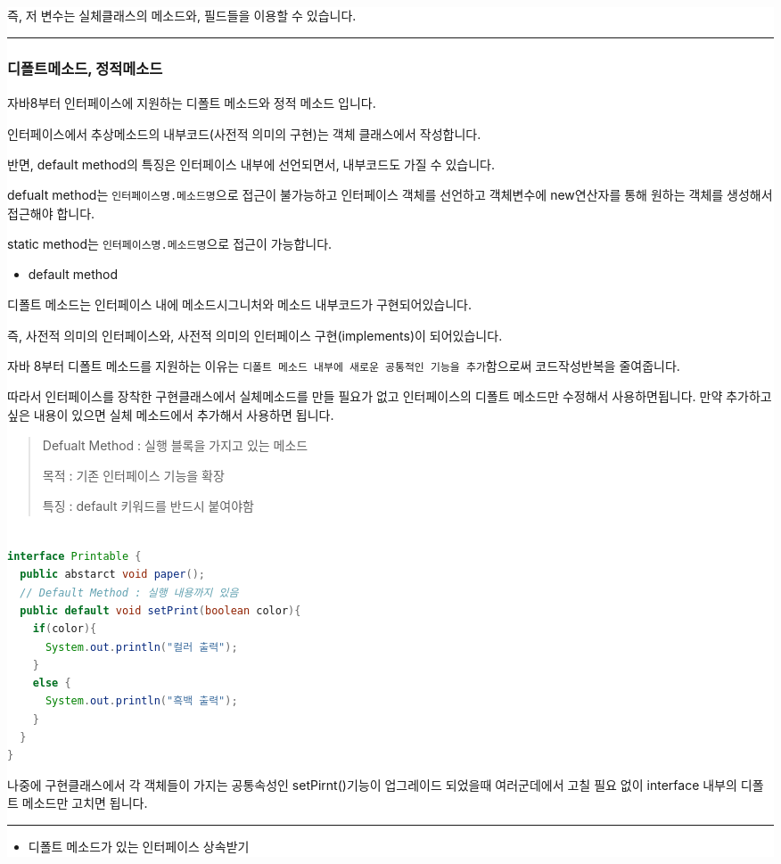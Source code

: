   즉, 저 변수는 실체클래스의 메소드와, 필드들을 이용할 수 있습니다.

  -----------------------------------------------------------------------------

### 디폴트메소드, 정적메소드

  자바8부터 인터페이스에 지원하는 디폴트 메소드와 정적 메소드 입니다.

  인터페이스에서 추상메소드의 내부코드(사전적 의미의 구현)는 객체 클래스에서 작성합니다.

  반면, default method의 특징은 인터페이스 내부에 선언되면서, 내부코드도 가질 수 있습니다.

  defualt method는 `인터페이스명.메소드명`으로 접근이 불가능하고 인터페이스 객체를 선언하고
  객체변수에 new연산자를 통해 원하는 객체를 생성해서 접근해야 합니다.

  static method는 `인터페이스명.메소드명`으로 접근이 가능합니다.

  - default method

  디폴트 메소드는 인터페이스 내에 메소드시그니처와 메소드 내부코드가 구현되어있습니다.

  즉, 사전적 의미의 인터페이스와, 사전적 의미의 인터페이스 구현(implements)이 되어있습니다.

  자바 8부터 디폴트 메소드를 지원하는 이유는 `디폴트 메소드 내부에 새로운 공통적인 기능을 추가`함으로써
  코드작성반복을 줄여줍니다.

  따라서 인터페이스를 장착한 구현클래스에서 실체메소드를 만들 필요가 없고 인터페이스의 디폴트 메소드만
  수정해서 사용하면됩니다. 만약 추가하고싶은 내용이 있으면 실체 메소드에서 추가해서 사용하면 됩니다.

  > Defualt Method : 실행 블록을 가지고 있는 메소드
  >
  > 목적 : 기존 인터페이스 기능을 확장
  >
  > 특징 : default 키워드를 반드시 붙여야함

  ```java

  interface Printable {
    public abstarct void paper();
    // Default Method : 실행 내용까지 있음
    public default void setPrint(boolean color){
      if(color){
        System.out.println("컬러 출력");
      }
      else {
        System.out.println("흑백 출력");
      }
    }
  }
  ```

  나중에 구현클래스에서 각 객체들이 가지는 공통속성인 setPirnt()기능이 업그레이드 되었을때
  여러군데에서 고칠 필요 없이 interface 내부의 디폴트 메소드만 고치면 됩니다.

  -----------------------------------------------------------------------------

  - 디폴트 메소드가 있는 인터페이스 상속받기
